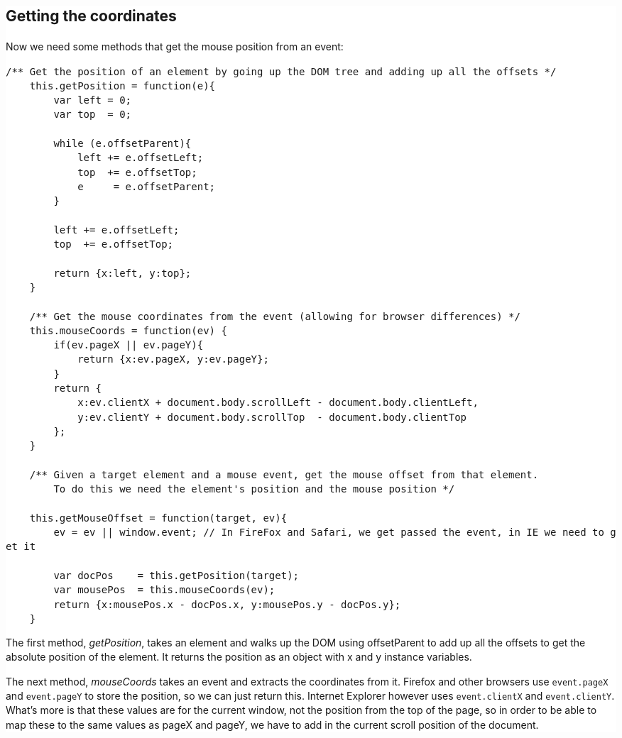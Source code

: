 ## Getting the coordinates

Now we need some methods that get the mouse position from an event:

<pre class="brush:javascript">/** Get the position of an element by going up the DOM tree and adding up all the offsets */
    this.getPosition = function(e){
        var left = 0;
        var top  = 0;

        while (e.offsetParent){
            left += e.offsetLeft;
            top  += e.offsetTop;
            e     = e.offsetParent;
        }

        left += e.offsetLeft;
        top  += e.offsetTop;

        return {x:left, y:top};
    }

    /** Get the mouse coordinates from the event (allowing for browser differences) */
    this.mouseCoords = function(ev) {
        if(ev.pageX || ev.pageY){
            return {x:ev.pageX, y:ev.pageY};
        }
        return {
            x:ev.clientX + document.body.scrollLeft - document.body.clientLeft,
            y:ev.clientY + document.body.scrollTop  - document.body.clientTop
        };
    }

    <span class="comment">/** Given a target element and a mouse event, get the mouse offset from that element.
        To do this we need the element's position and the mouse position */</span>

    this.getMouseOffset = function(target, ev){
        ev = ev || window.event; // In FireFox and Safari, we get passed the event, in IE we need to get it

        var docPos    = this.getPosition(target);
        var mousePos  = this.mouseCoords(ev);
        return {x:mousePos.x - docPos.x, y:mousePos.y - docPos.y};
    }</pre>

The first method, *getPosition*, takes an element and walks up the DOM using offsetParent to add up all the offsets to get the absolute position of the element. It returns the position as an object with x and y instance variables.

The next method, *mouseCoords* takes an event and extracts the coordinates from it. Firefox and other browsers use `event.pageX` and `event.pageY` to store the position, so we can just return this. Internet Explorer however uses `event.clientX` and `event.clientY`. What&#8217;s more is that these values are for the current window, not the position from the top of the page, so in order to be able to map these to the same values as pageX and pageY, we have to add in the current scroll position of the document.
